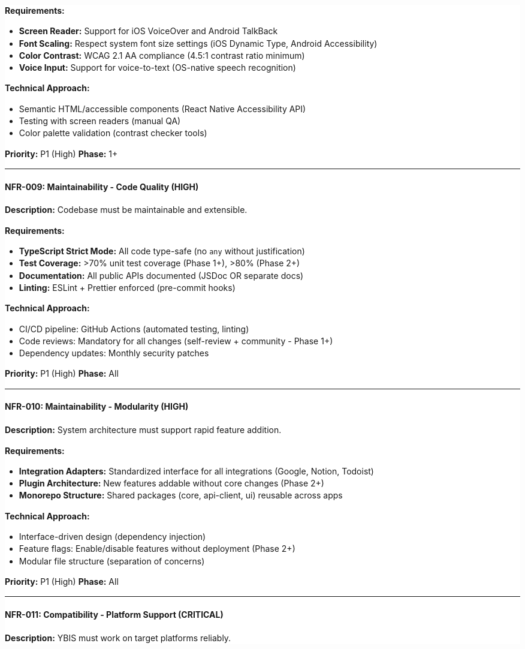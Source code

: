 **Requirements:**
- **Screen Reader:** Support for iOS VoiceOver and Android TalkBack
- **Font Scaling:** Respect system font size settings (iOS Dynamic Type, Android Accessibility)
- **Color Contrast:** WCAG 2.1 AA compliance (4.5:1 contrast ratio minimum)
- **Voice Input:** Support for voice-to-text (OS-native speech recognition)

**Technical Approach:**
- Semantic HTML/accessible components (React Native Accessibility API)
- Testing with screen readers (manual QA)
- Color palette validation (contrast checker tools)

**Priority:** P1 (High)
**Phase:** 1+

---

#### NFR-009: Maintainability - Code Quality (HIGH)
**Description:** Codebase must be maintainable and extensible.

**Requirements:**
- **TypeScript Strict Mode:** All code type-safe (no `any` without justification)
- **Test Coverage:** >70% unit test coverage (Phase 1+), >80% (Phase 2+)
- **Documentation:** All public APIs documented (JSDoc OR separate docs)
- **Linting:** ESLint + Prettier enforced (pre-commit hooks)

**Technical Approach:**
- CI/CD pipeline: GitHub Actions (automated testing, linting)
- Code reviews: Mandatory for all changes (self-review + community - Phase 1+)
- Dependency updates: Monthly security patches

**Priority:** P1 (High)
**Phase:** All

---

#### NFR-010: Maintainability - Modularity (HIGH)
**Description:** System architecture must support rapid feature addition.

**Requirements:**
- **Integration Adapters:** Standardized interface for all integrations (Google, Notion, Todoist)
- **Plugin Architecture:** New features addable without core changes (Phase 2+)
- **Monorepo Structure:** Shared packages (core, api-client, ui) reusable across apps

**Technical Approach:**
- Interface-driven design (dependency injection)
- Feature flags: Enable/disable features without deployment (Phase 2+)
- Modular file structure (separation of concerns)

**Priority:** P1 (High)
**Phase:** All

---

#### NFR-011: Compatibility - Platform Support (CRITICAL)
**Description:** YBIS must work on target platforms reliably.
